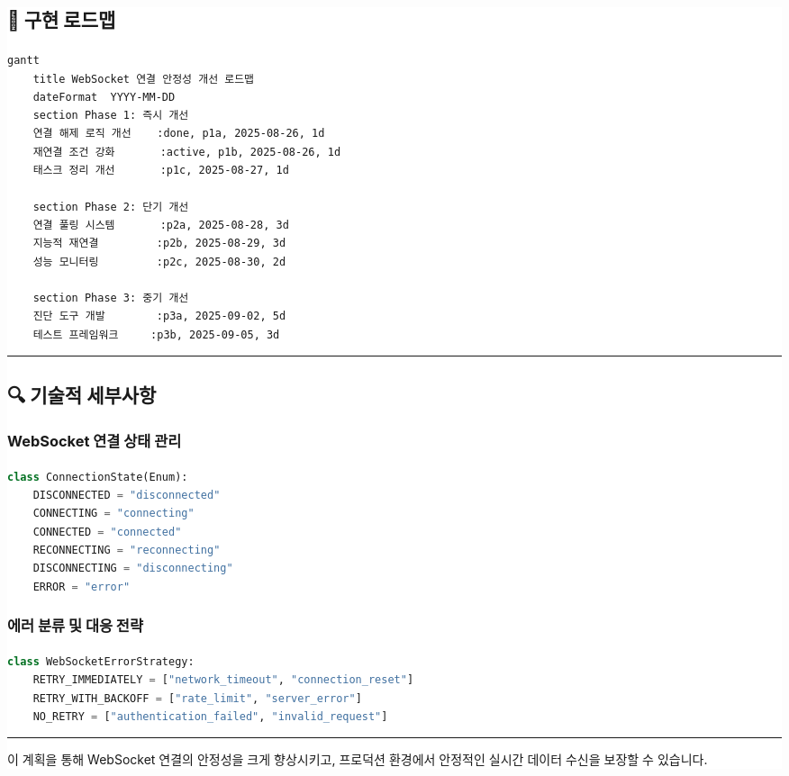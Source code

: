 
## 🎯 구현 로드맵

```mermaid
gantt
    title WebSocket 연결 안정성 개선 로드맵
    dateFormat  YYYY-MM-DD
    section Phase 1: 즉시 개선
    연결 해제 로직 개선    :done, p1a, 2025-08-26, 1d
    재연결 조건 강화       :active, p1b, 2025-08-26, 1d
    태스크 정리 개선       :p1c, 2025-08-27, 1d

    section Phase 2: 단기 개선
    연결 풀링 시스템       :p2a, 2025-08-28, 3d
    지능적 재연결         :p2b, 2025-08-29, 3d
    성능 모니터링         :p2c, 2025-08-30, 2d

    section Phase 3: 중기 개선
    진단 도구 개발        :p3a, 2025-09-02, 5d
    테스트 프레임워크     :p3b, 2025-09-05, 3d
```

---

## 🔍 기술적 세부사항

### WebSocket 연결 상태 관리
```python
class ConnectionState(Enum):
    DISCONNECTED = "disconnected"
    CONNECTING = "connecting"
    CONNECTED = "connected"
    RECONNECTING = "reconnecting"
    DISCONNECTING = "disconnecting"
    ERROR = "error"
```

### 에러 분류 및 대응 전략
```python
class WebSocketErrorStrategy:
    RETRY_IMMEDIATELY = ["network_timeout", "connection_reset"]
    RETRY_WITH_BACKOFF = ["rate_limit", "server_error"]
    NO_RETRY = ["authentication_failed", "invalid_request"]
```

---

이 계획을 통해 WebSocket 연결의 안정성을 크게 향상시키고, 프로덕션 환경에서 안정적인 실시간 데이터 수신을 보장할 수 있습니다.
